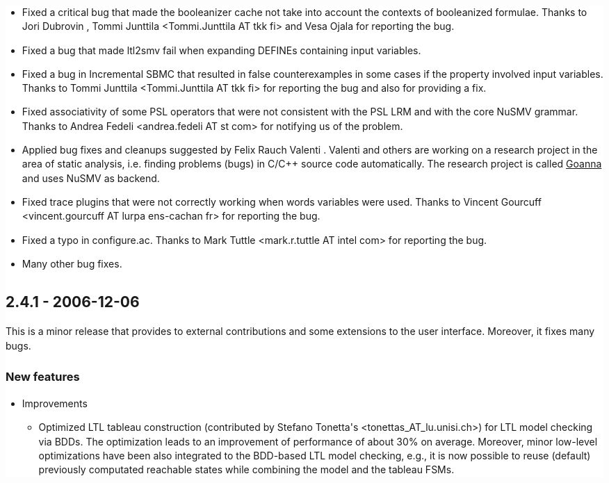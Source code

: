   - Fixed a critical bug that made the booleanizer cache not take
    into account the contexts of booleanized formulae.  Thanks
    to Jori Dubrovin <jdubrovi AT circuit tcs hut fi>, Tommi
    Junttila <Tommi.Junttila AT tkk fi> and Vesa Ojala <vojala
    AT circuit tcs hut fi> for reporting the bug.

  - Fixed a bug that made ltl2smv fail when expanding DEFINEs
    containing input variables.

  - Fixed a bug in Incremental SBMC that resulted in false
    counterexamples in some cases if the property involved input
    variables. Thanks to Tommi Junttila <Tommi.Junttila AT tkk fi>
    for reporting the bug and also for providing a fix.

  - Fixed associativity of some PSL operators that were not
    consistent with the PSL LRM and with the core NuSMV
    grammar. Thanks to Andrea Fedeli <andrea.fedeli AT st com> for
    notifying us of the problem.

  - Applied bug fixes and cleanups suggested by Felix Rauch Valenti
    <frauch AT cse unsw edu au>. Valenti and others are working on a
    research project in the area of static analysis, i.e. finding
    problems (bugs) in C/C++ source code automatically. The research
    project is called
    [Goanna](http://www.ertos.nicta.com.au/research/goanna/) and uses
    NuSMV as backend.
    

  - Fixed trace plugins that were not correctly working
    when words variables were used. Thanks to Vincent Gourcuff
    <vincent.gourcuff AT lurpa ens-cachan fr> for reporting the bug.

  - Fixed a typo in configure.ac. Thanks to Mark Tuttle
    <mark.r.tuttle AT intel com> for reporting the bug.

  - Many other bug fixes.


## 2.4.1 - 2006-12-06

This is a minor release that provides to external contributions and
some extensions to the user interface. Moreover, it fixes many bugs.

### New features

  * Improvements

    - Optimized LTL tableau construction (contributed by Stefano
      Tonetta's <tonettas_AT_lu.unisi.ch>) for LTL model checking via
      BDDs. The optimization leads to an improvement of performance of
      about 30% on average. Moreover, minor low-level optimizations
      have been also integrated to the BDD-based LTL model checking,
      e.g., it is now possible to reuse (default) previously
      computated reachable states while combining the model and the
      tableau FSMs.
